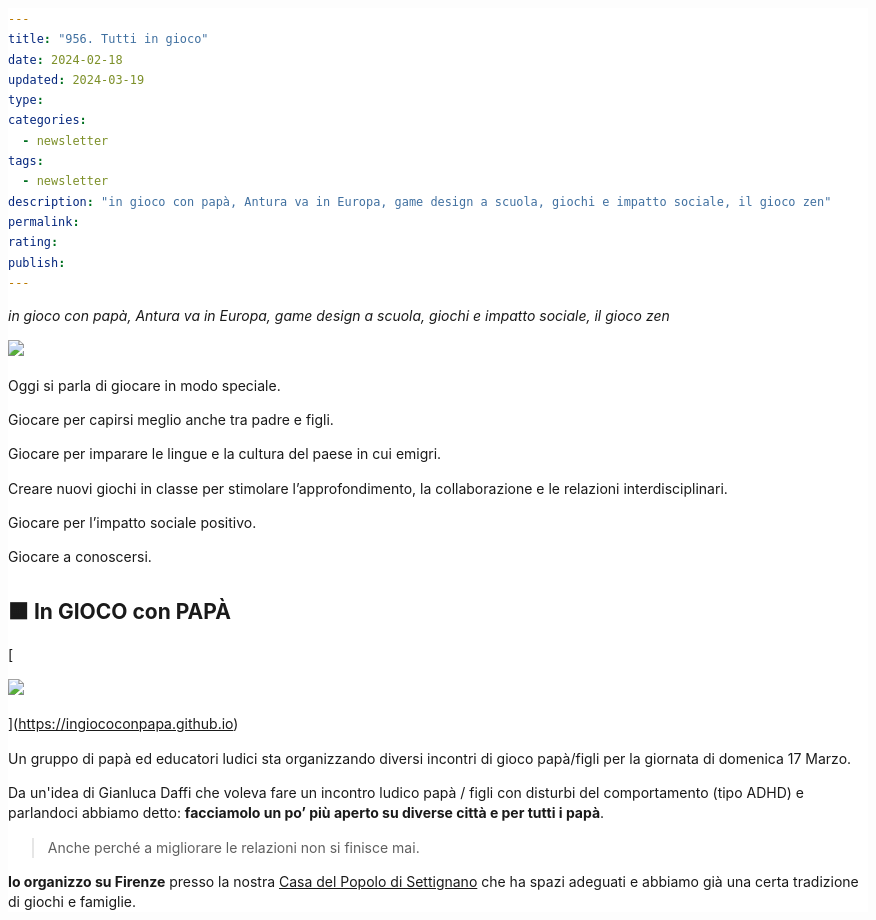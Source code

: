```yaml
---
title: "956. Tutti in gioco"
date: 2024-02-18
updated: 2024-03-19
type: 
categories:
  - newsletter
tags: 
  - newsletter
description: "in gioco con papà, Antura va in Europa, game design a scuola, giochi e impatto sociale, il gioco zen"
permalink: 
rating: 
publish: 
---
```

 *in gioco con papà, Antura va in Europa, game design a scuola, giochi e impatto sociale, il gioco zen*


![](https://substackcdn.com/image/fetch/w_1456,c_limit,f_auto,q_auto:good,fl_progressive:steep/https%3A%2F%2Fsubstack-post-media.s3.amazonaws.com%2Fpublic%2Fimages%2Fff26842d-a997-4cf6-bd0d-b3968f4e83ab_1024x1024.jpeg)

Oggi si parla di giocare in modo speciale.

Giocare per capirsi meglio anche tra padre e figli.

Giocare per imparare le lingue e la cultura del paese in cui emigri.

Creare nuovi giochi in classe per stimolare l’approfondimento, la collaborazione e le relazioni interdisciplinari.

Giocare per l’impatto sociale positivo.

Giocare a conoscersi.

## 🟧 In GIOCO con PAPÀ

[

![](https://substackcdn.com/image/fetch/w_1456,c_limit,f_auto,q_auto:good,fl_progressive:steep/https%3A%2F%2Fsubstack-post-media.s3.amazonaws.com%2Fpublic%2Fimages%2Ff4c08532-0bdc-4fa4-8d3e-879f98fc689c_1414x513.jpeg)



](https://ingiococonpapa.github.io)

Un gruppo di papà ed educatori ludici sta organizzando diversi incontri di gioco papà/figli per la giornata di domenica 17 Marzo.

Da un'idea di Gianluca Daffi che voleva fare un incontro ludico papà / figli con disturbi del comportamento (tipo ADHD) e parlandoci abbiamo detto: **facciamolo un po’ più aperto su diverse città e per tutti i papà**.

> Anche perché a migliorare le relazioni non si finisce mai.

**Io organizzo su Firenze** presso la nostra [Casa del Popolo di Settignano](https://cdp.settignano.org) che ha spazi adeguati e abbiamo già una certa tradizione di giochi e famiglie.
